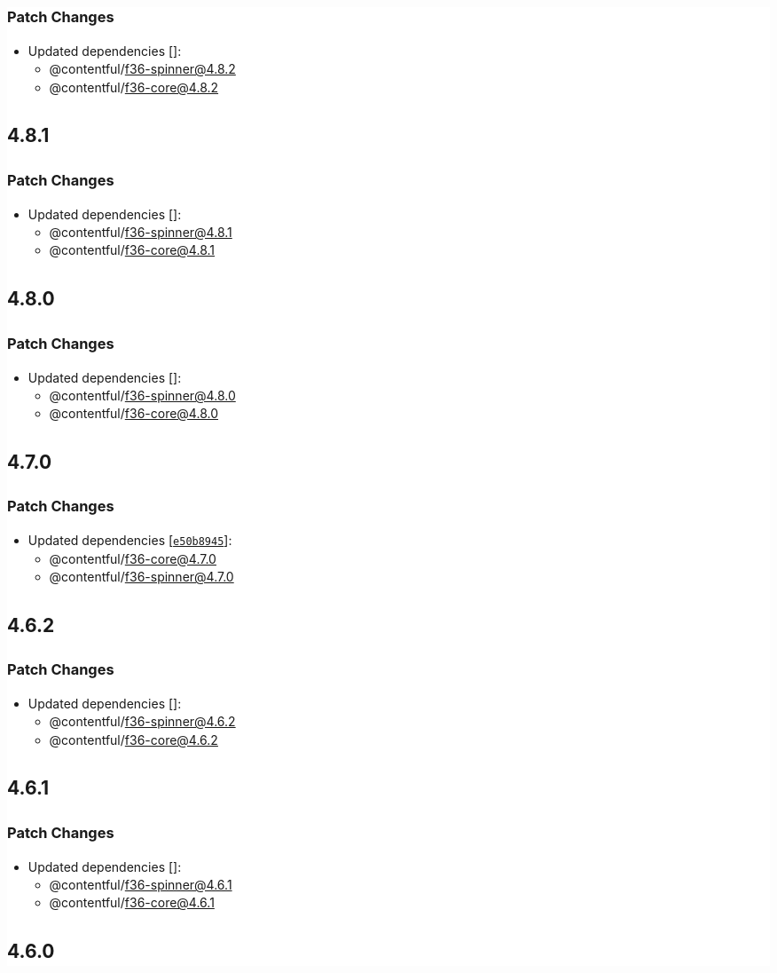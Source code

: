 ### Patch Changes

- Updated dependencies []:
  - @contentful/f36-spinner@4.8.2
  - @contentful/f36-core@4.8.2

## 4.8.1

### Patch Changes

- Updated dependencies []:
  - @contentful/f36-spinner@4.8.1
  - @contentful/f36-core@4.8.1

## 4.8.0

### Patch Changes

- Updated dependencies []:
  - @contentful/f36-spinner@4.8.0
  - @contentful/f36-core@4.8.0

## 4.7.0

### Patch Changes

- Updated dependencies [[`e50b8945`](https://github.com/contentful/forma-36/commit/e50b8945faef7323187e1bd9a2a9cbfcbae2e405)]:
  - @contentful/f36-core@4.7.0
  - @contentful/f36-spinner@4.7.0

## 4.6.2

### Patch Changes

- Updated dependencies []:
  - @contentful/f36-spinner@4.6.2
  - @contentful/f36-core@4.6.2

## 4.6.1

### Patch Changes

- Updated dependencies []:
  - @contentful/f36-spinner@4.6.1
  - @contentful/f36-core@4.6.1

## 4.6.0
